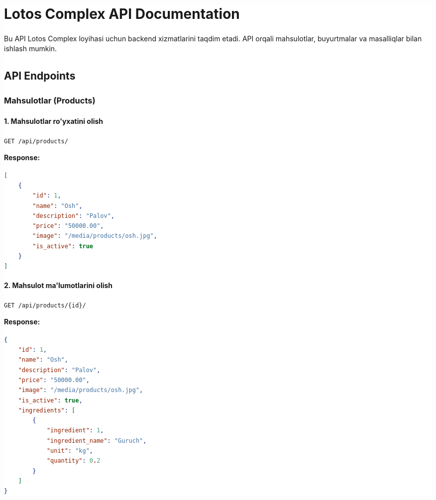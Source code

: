 # Lotos Complex API Documentation

Bu API Lotos Complex loyihasi uchun backend xizmatlarini taqdim etadi. API orqali mahsulotlar, buyurtmalar va masalliqlar bilan ishlash mumkin.

## API Endpoints

### Mahsulotlar (Products)

#### 1. Mahsulotlar ro'yxatini olish
```http
GET /api/products/
```
**Response:**
```json
[
    {
        "id": 1,
        "name": "Osh",
        "description": "Palov",
        "price": "50000.00",
        "image": "/media/products/osh.jpg",
        "is_active": true
    }
]
```

#### 2. Mahsulot ma'lumotlarini olish
```http
GET /api/products/{id}/
```
**Response:**
```json
{
    "id": 1,
    "name": "Osh",
    "description": "Palov",
    "price": "50000.00",
    "image": "/media/products/osh.jpg",
    "is_active": true,
    "ingredients": [
        {
            "ingredient": 1,
            "ingredient_name": "Guruch",
            "unit": "kg",
            "quantity": 0.2
        }
    ]
}
```
